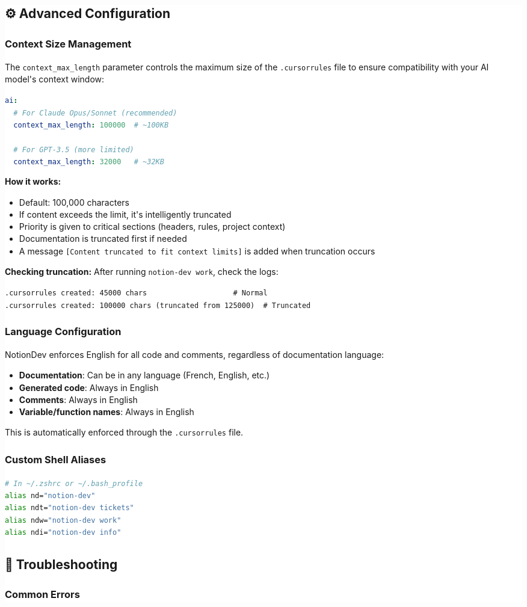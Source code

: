 ## ⚙️ Advanced Configuration

### Context Size Management

The `context_max_length` parameter controls the maximum size of the `.cursorrules` file to ensure compatibility with your AI model's context window:

```yaml
ai:
  # For Claude Opus/Sonnet (recommended)
  context_max_length: 100000  # ~100KB
  
  # For GPT-3.5 (more limited)
  context_max_length: 32000   # ~32KB
```

**How it works:**
- Default: 100,000 characters
- If content exceeds the limit, it's intelligently truncated
- Priority is given to critical sections (headers, rules, project context)
- Documentation is truncated first if needed
- A message `[Content truncated to fit context limits]` is added when truncation occurs

**Checking truncation:**
After running `notion-dev work`, check the logs:
```
.cursorrules created: 45000 chars                    # Normal
.cursorrules created: 100000 chars (truncated from 125000)  # Truncated
```

### Language Configuration

NotionDev enforces English for all code and comments, regardless of documentation language:

- **Documentation**: Can be in any language (French, English, etc.)
- **Generated code**: Always in English
- **Comments**: Always in English
- **Variable/function names**: Always in English

This is automatically enforced through the `.cursorrules` file.

### Custom Shell Aliases

```bash
# In ~/.zshrc or ~/.bash_profile
alias nd="notion-dev"
alias ndt="notion-dev tickets"
alias ndw="notion-dev work"
alias ndi="notion-dev info"
```

## 🔧 Troubleshooting

### Common Errors
